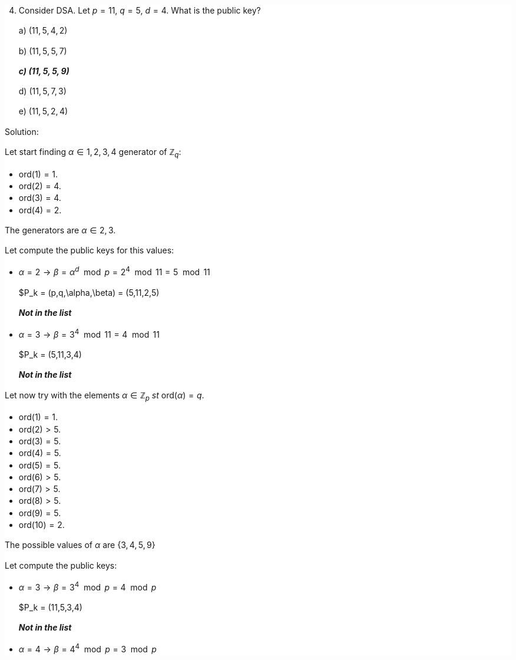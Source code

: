 
4. Consider DSA. Let $p = 11$, $q = 5$, $d = 4$. What is the public key?

    a) $(11,5,4,2)$

    b) $(11,5,5,7)$

    ***c) $(11,5,5,9)$***

    d) $(11,5,7,3)$

    e) $(11,5,2,4)$

Solution:

Let start finding $\alpha \in {1,2,3,4}$ generator of $\mathbb{Z}_q$:

- $\text{ord}(1) = 1$.
- $\text{ord}(2) = 4$.
- $\text{ord}(3) = 4$.
- $\text{ord}(4) = 2$.

The generators are $\alpha \in {2,3}$.

Let compute the public keys for this values:

- $\alpha = 2 \rightarrow \beta = \alpha^d \mod p = 2^4 \mod 11 = 5 \mod 11$

    $P_k = (p,q,\alpha,\beta) = (5,11,2,5)

    ***Not in the list***

- $\alpha = 3 \rightarrow \beta = 3^4 \mod 11 = 4 \mod 11$

    $P_k = (5,11,3,4)

    ***Not in the list***

Let now try with the elements $\alpha \in \mathbb{Z}_p\ st\ \text{ord}(\alpha) = q$.

- $\text{ord}(1) = 1$.
- $\text{ord}(2) > 5$.
- $\text{ord}(3) = 5$.
- $\text{ord}(4) = 5$.
- $\text{ord}(5) = 5$.
- $\text{ord}(6) > 5$.
- $\text{ord}(7) > 5$.
- $\text{ord}(8) > 5$.
- $\text{ord}(9) = 5$.
- $\text{ord}(10) = 2$.

The possible values of $\alpha$ are $\{3,4,5,9\}$

Let compute the public keys:

- $\alpha = 3 \rightarrow \beta = 3^4 \mod p = 4 \mod p$

    $P_k = (11,5,3,4)

    ***Not in the list***

- $\alpha = 4 \rightarrow \beta = 4^4 \mod p = 3 \mod p$
